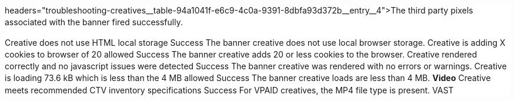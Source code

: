 headers="troubleshooting-creatives__table-94a1041f-e6c9-4c0a-9391-8dbfa93d372b__entry__4">The
third party pixels associated with the banner fired successfully.</td>
</tr>
<tr class="even row">
<td class="entry colsep-1 rowsep-1"
headers="troubleshooting-creatives__table-94a1041f-e6c9-4c0a-9391-8dbfa93d372b__entry__2">Creative
does not use HTML local storage</td>
<td class="entry align-center colsep-1 rowsep-1"
headers="troubleshooting-creatives__table-94a1041f-e6c9-4c0a-9391-8dbfa93d372b__entry__3">Success</td>
<td class="entry colsep-1 rowsep-1"
headers="troubleshooting-creatives__table-94a1041f-e6c9-4c0a-9391-8dbfa93d372b__entry__4">The
banner creative does not use local browser storage.</td>
</tr>
<tr class="odd row">
<td class="entry colsep-1 rowsep-1"
headers="troubleshooting-creatives__table-94a1041f-e6c9-4c0a-9391-8dbfa93d372b__entry__2">Creative
is adding X cookies to browser of 20 allowed</td>
<td class="entry align-center colsep-1 rowsep-1"
headers="troubleshooting-creatives__table-94a1041f-e6c9-4c0a-9391-8dbfa93d372b__entry__3">Success</td>
<td class="entry colsep-1 rowsep-1"
headers="troubleshooting-creatives__table-94a1041f-e6c9-4c0a-9391-8dbfa93d372b__entry__4">The
banner creative adds 20 or less cookies to the browser.</td>
</tr>
<tr class="even row">
<td class="entry colsep-1 rowsep-1"
headers="troubleshooting-creatives__table-94a1041f-e6c9-4c0a-9391-8dbfa93d372b__entry__2">Creative
rendered correctly and no javascript issues were detected</td>
<td class="entry align-center colsep-1 rowsep-1"
headers="troubleshooting-creatives__table-94a1041f-e6c9-4c0a-9391-8dbfa93d372b__entry__3">Success</td>
<td class="entry colsep-1 rowsep-1"
headers="troubleshooting-creatives__table-94a1041f-e6c9-4c0a-9391-8dbfa93d372b__entry__4">The
banner creative was rendered with no errors or warnings.</td>
</tr>
<tr class="odd row">
<td class="entry colsep-1 rowsep-1"
headers="troubleshooting-creatives__table-94a1041f-e6c9-4c0a-9391-8dbfa93d372b__entry__2">Creative
is loading 73.6 kB which is less than the 4 MB allowed</td>
<td class="entry align-center colsep-1 rowsep-1"
headers="troubleshooting-creatives__table-94a1041f-e6c9-4c0a-9391-8dbfa93d372b__entry__3">Success</td>
<td class="entry colsep-1 rowsep-1"
headers="troubleshooting-creatives__table-94a1041f-e6c9-4c0a-9391-8dbfa93d372b__entry__4">The
banner creative loads are less than 4 MB.</td>
</tr>
<tr class="even row">
<td rowspan="3" class="entry colsep-1 rowsep-1"
headers="troubleshooting-creatives__table-94a1041f-e6c9-4c0a-9391-8dbfa93d372b__entry__1"><strong>Video</strong></td>
<td class="entry colsep-1 rowsep-1"
headers="troubleshooting-creatives__table-94a1041f-e6c9-4c0a-9391-8dbfa93d372b__entry__2">Creative
meets recommended CTV inventory specifications</td>
<td class="entry align-center colsep-1 rowsep-1"
headers="troubleshooting-creatives__table-94a1041f-e6c9-4c0a-9391-8dbfa93d372b__entry__3">Success</td>
<td class="entry colsep-1 rowsep-1"
headers="troubleshooting-creatives__table-94a1041f-e6c9-4c0a-9391-8dbfa93d372b__entry__4">For
VPAID creatives, the MP4 file type is present.</td>
</tr>
<tr class="odd row">
<td class="entry colsep-1 rowsep-1"
headers="troubleshooting-creatives__table-94a1041f-e6c9-4c0a-9391-8dbfa93d372b__entry__2">VAST